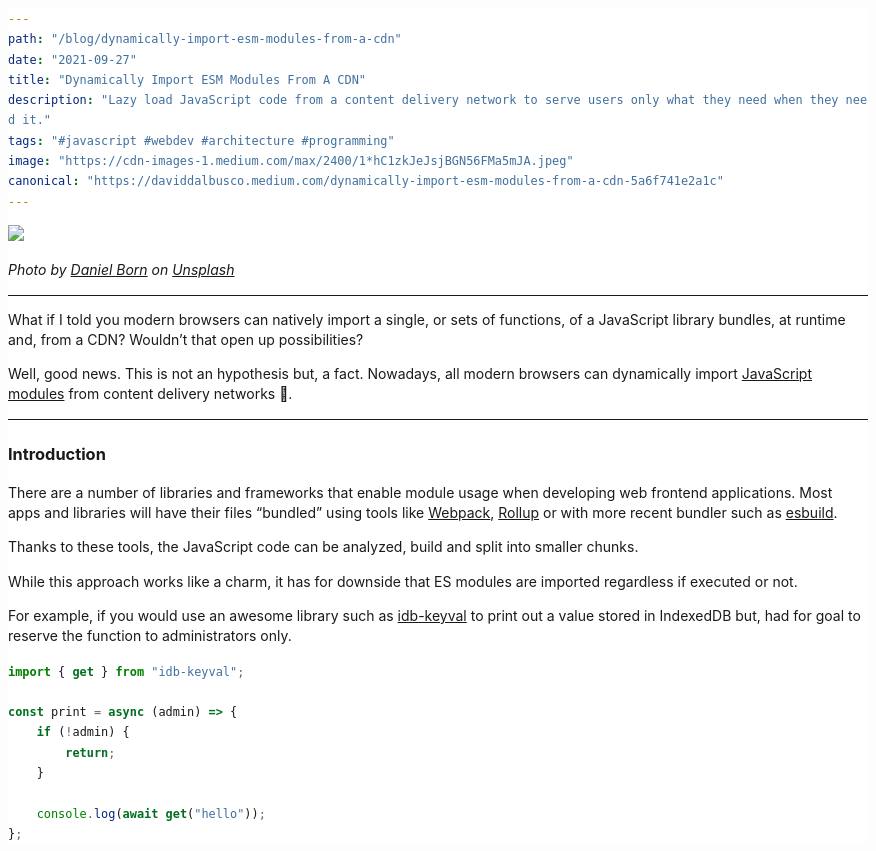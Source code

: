 ```yaml
---
path: "/blog/dynamically-import-esm-modules-from-a-cdn"
date: "2021-09-27"
title: "Dynamically Import ESM Modules From A CDN"
description: "Lazy load JavaScript code from a content delivery network to serve users only what they need when they need it."
tags: "#javascript #webdev #architecture #programming"
image: "https://cdn-images-1.medium.com/max/2400/1*hC1zkJeJsjBGN56FMa5mJA.jpeg"
canonical: "https://daviddalbusco.medium.com/dynamically-import-esm-modules-from-a-cdn-5a6f741e2a1c"
---
```


![](https://cdn-images-1.medium.com/max/2400/1*hC1zkJeJsjBGN56FMa5mJA.jpeg)

_Photo by [Daniel Born](https://unsplash.com/@danborn?utm_source=unsplash&utm_medium=referral&utm_content=creditCopyText) on [Unsplash](https://unsplash.com/?utm_source=unsplash&utm_medium=referral&utm_content=creditCopyText)_

---

What if I told you modern browsers can natively import a single, or sets of functions, of a JavaScript library bundles, at runtime and, from a CDN? Wouldn’t that open up possibilities?

Well, good news. This is not an hypothesis but, a fact. Nowadays, all modern browsers can dynamically import [JavaScript modules](https://developer.mozilla.org/en-US/docs/Web/JavaScript/Guide/Modules) from content delivery networks 🥳.

---

### Introduction

There are a number of libraries and frameworks that enable module usage when developing web frontend applications. Most apps and libraries will have their files “bundled” using tools like [Webpack](https://webpack.js.org/), [Rollup](https://rollupjs.org/) or with more recent bundler such as [esbuild](https://esbuild.github.io/).

Thanks to these tools, the JavaScript code can be analyzed, build and split into smaller chunks.

While this approach works like a charm, it has for downside that ES modules are imported regardless if executed or not.

For example, if you would use an awesome library such as [idb-keyval](https://github.com/jakearchibald/idb-keyval) to print out a value stored in IndexedDB but, had for goal to reserve the function to administrators only.

```javascript
import { get } from "idb-keyval";

const print = async (admin) => {
	if (!admin) {
		return;
	}

	console.log(await get("hello"));
};
```
